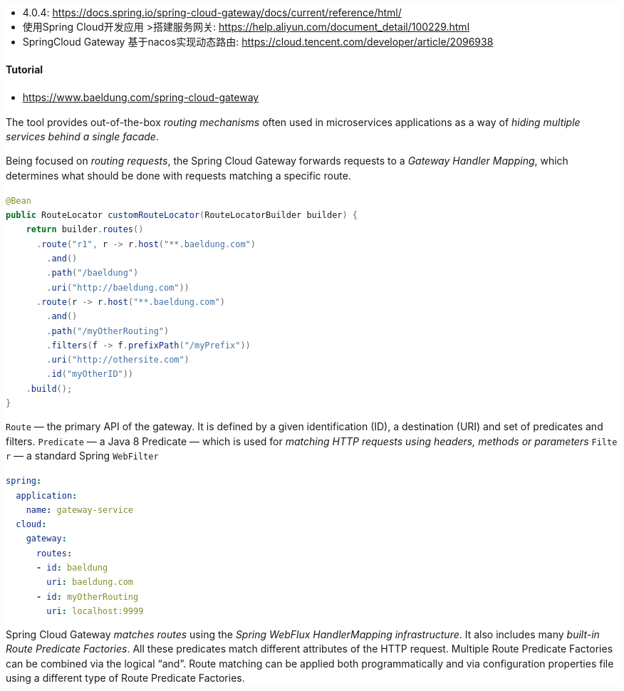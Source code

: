 - 4.0.4: https://docs.spring.io/spring-cloud-gateway/docs/current/reference/html/
- 使用Spring Cloud开发应用 >搭建服务网关: https://help.aliyun.com/document_detail/100229.html
- SpringCloud Gateway 基于nacos实现动态路由: https://cloud.tencent.com/developer/article/2096938

#### Tutorial

- https://www.baeldung.com/spring-cloud-gateway

The tool provides out-of-the-box *routing mechanisms* often used in microservices applications as a way of *hiding multiple services behind a single facade*.

Being focused on *routing requests*, the Spring Cloud Gateway forwards requests to a *Gateway Handler Mapping*, which determines what should be done with requests matching a specific route.

```java
@Bean
public RouteLocator customRouteLocator(RouteLocatorBuilder builder) {
    return builder.routes()
      .route("r1", r -> r.host("**.baeldung.com")
        .and()
        .path("/baeldung")
        .uri("http://baeldung.com"))
      .route(r -> r.host("**.baeldung.com")
        .and()
        .path("/myOtherRouting")
        .filters(f -> f.prefixPath("/myPrefix"))
        .uri("http://othersite.com")
        .id("myOtherID"))
    .build();
}
```

`Route` — the primary API of the gateway. It is defined by a given identification (ID), a destination (URI) and set of predicates and filters.
  `Predicate` — a Java 8 Predicate — which is used for *matching HTTP requests using headers, methods or parameters*
  `Filter` — a standard Spring `WebFilter`

```yaml
spring:
  application:
    name: gateway-service  
  cloud:
    gateway:
      routes:
      - id: baeldung
        uri: baeldung.com
      - id: myOtherRouting
        uri: localhost:9999
```

Spring Cloud Gateway *matches routes* using the *Spring WebFlux HandlerMapping infrastructure*.
It also includes many *built-in Route Predicate Factories*. All these predicates match different attributes of the HTTP request. Multiple Route Predicate Factories can be combined via the logical “and”.
Route matching can be applied both programmatically and via configuration properties file using a different type of Route Predicate Factories.
